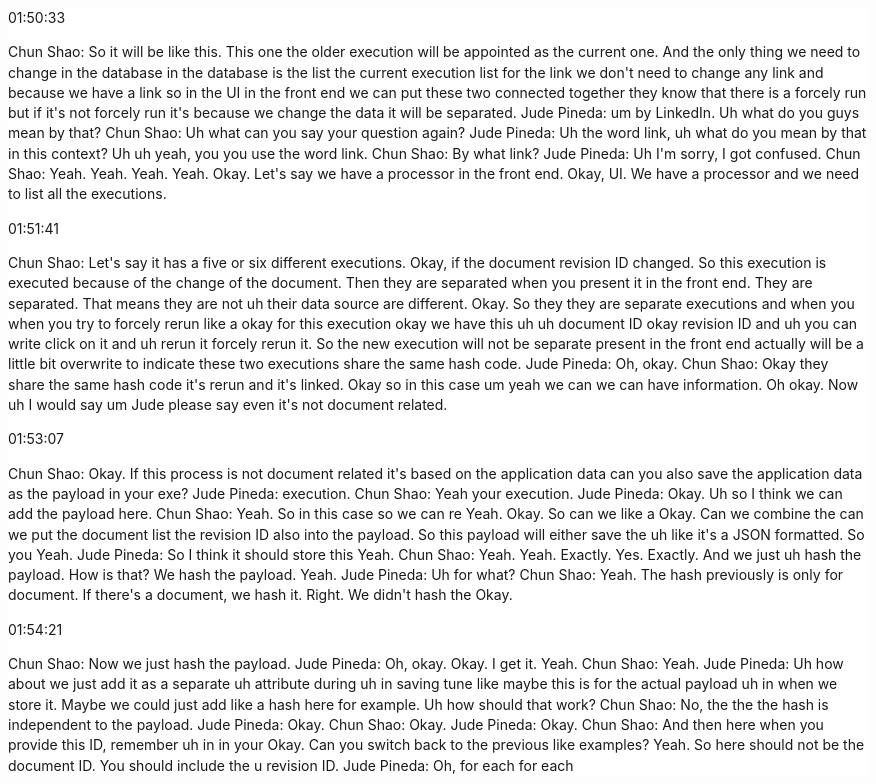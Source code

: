 
01:50:33

Chun Shao: So it will be like this. This one the older execution will be appointed as the current one. And the only thing we need to change in the database in the database is the list the current execution list for the link we don't need to change any link and because we have a link so in the UI in the front end we can put these two connected together they know that there is a forcely run but if it's not forcely run it's because we change the data it will be separated.
Jude Pineda: um by LinkedIn. Uh what do you guys mean by that?
Chun Shao: Uh what can you say your question again?
Jude Pineda: Uh the word link, uh what do you mean by that in this context? Uh uh yeah, you you use the word link.
Chun Shao: By what link?
Jude Pineda: Uh I'm sorry, I got confused.
Chun Shao: Yeah. Yeah. Yeah. Yeah. Okay. Let's say we have a processor in the front end. Okay, UI. We have a processor and we need to list all the executions.


01:51:41

Chun Shao: Let's say it has a five or six different executions. Okay, if the document revision ID changed. So this execution is executed because of the change of the document. Then they are separated when you present it in the front end. They are separated. That means they are not uh their data source are different. Okay. So they they are separate executions and when you when you try to forcely rerun like a okay for this execution okay we have this uh uh document ID okay revision ID and uh you can write click on it and uh rerun it forcely rerun it. So the new execution will not be separate present in the front end actually will be a little bit overwrite to indicate these two executions share the same hash code.
Jude Pineda: Oh, okay.
Chun Shao: Okay they share the same hash code it's rerun and it's linked. Okay so in this case um yeah we can we can have information. Oh okay. Now uh I would say um Jude please say even it's not document related.


01:53:07

Chun Shao: Okay. If this process is not document related it's based on the application data can you also save the application data as the payload in your exe?
Jude Pineda: execution.
Chun Shao: Yeah your execution.
Jude Pineda: Okay. Uh so I think we can add the payload here.
Chun Shao: Yeah. So in this case so we can re Yeah. Okay. So can we like a Okay. Can we combine the can we put the document list the revision ID also into the payload. So this payload will either save the uh like it's a JSON formatted. So you Yeah.
Jude Pineda: So I think it should store this Yeah.
Chun Shao: Yeah. Yeah. Exactly. Yes. Exactly. And we just uh hash the payload. How is that? We hash the payload. Yeah.
Jude Pineda: Uh for what?
Chun Shao: Yeah. The hash previously is only for document. If there's a document, we hash it. Right. We didn't hash the Okay.


01:54:21

Chun Shao: Now we just hash the payload.
Jude Pineda: Oh, okay. Okay. I get it. Yeah.
Chun Shao: Yeah.
Jude Pineda: Uh how about we just add it as a separate uh attribute during uh in saving tune like maybe this is for the actual payload uh in when we store it. Maybe we could just add like a hash here for example. Uh how should that work?
Chun Shao: No, the the the hash is independent to the payload.
Jude Pineda: Okay.
Chun Shao: Okay.
Jude Pineda: Okay.
Chun Shao: And then here when you provide this ID, remember uh in in your Okay. Can you switch back to the previous like examples? Yeah. So here should not be the document ID. You should include the u revision ID.
Jude Pineda: Oh, for each for each